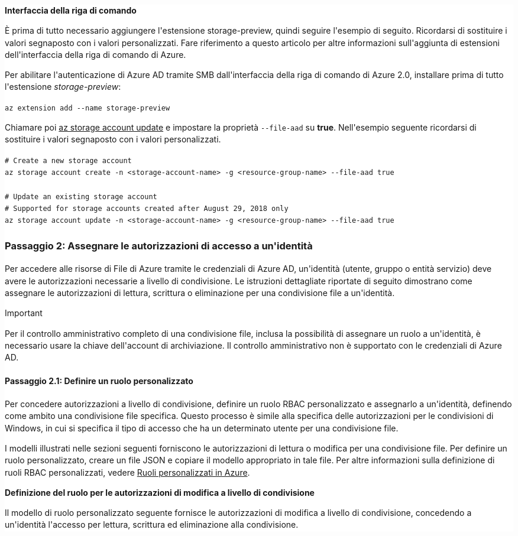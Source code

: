 **Interfaccia della riga di comando**

È prima di tutto necessario aggiungere l'estensione storage-preview, quindi seguire l'esempio di seguito. Ricordarsi di sostituire i valori segnaposto con i valori personalizzati. Fare riferimento a questo articolo per altre informazioni sull'aggiunta di estensioni dell'interfaccia della riga di comando di Azure.

Per abilitare l'autenticazione di Azure AD tramite SMB dall'interfaccia della riga di comando di Azure 2.0, installare prima di tutto l'estensione *storage-preview*:

```azurecli-interactive
az extension add --name storage-preview
```

Chiamare poi [az storage account update](https://docs.microsoft.com/cli/azure/storage/account#az-storage-account-update) e impostare la proprietà `--file-aad` su **true**. Nell'esempio seguente ricordarsi di sostituire i valori segnaposto con i valori personalizzati.

```azurecli-interactive
# Create a new storage account
az storage account create -n <storage-account-name> -g <resource-group-name> --file-aad true

# Update an existing storage account
# Supported for storage accounts created after August 29, 2018 only
az storage account update -n <storage-account-name> -g <resource-group-name> --file-aad true
```

### <a name="step-2-assign-access-permissions-to-an-identity"></a>Passaggio 2: Assegnare le autorizzazioni di accesso a un'identità 

Per accedere alle risorse di File di Azure tramite le credenziali di Azure AD, un'identità (utente, gruppo o entità servizio) deve avere le autorizzazioni necessarie a livello di condivisione. Le istruzioni dettagliate riportate di seguito dimostrano come assegnare le autorizzazioni di lettura, scrittura o eliminazione per una condivisione file a un'identità.

> [!IMPORTANT]
> Per il controllo amministrativo completo di una condivisione file, inclusa la possibilità di assegnare un ruolo a un'identità, è necessario usare la chiave dell'account di archiviazione. Il controllo amministrativo non è supportato con le credenziali di Azure AD. 

#### <a name="step-21-define-a-custom-role"></a>Passaggio 2.1: Definire un ruolo personalizzato

Per concedere autorizzazioni a livello di condivisione, definire un ruolo RBAC personalizzato e assegnarlo a un'identità, definendo come ambito una condivisione file specifica. Questo processo è simile alla specifica delle autorizzazioni per le condivisioni di Windows, in cui si specifica il tipo di accesso che ha un determinato utente per una condivisione file.  

I modelli illustrati nelle sezioni seguenti forniscono le autorizzazioni di lettura o modifica per una condivisione file. Per definire un ruolo personalizzato, creare un file JSON e copiare il modello appropriato in tale file. Per altre informazioni sulla definizione di ruoli RBAC personalizzati, vedere [Ruoli personalizzati in Azure](../../role-based-access-control/custom-roles.md).

**Definizione del ruolo per le autorizzazioni di modifica a livello di condivisione**

Il modello di ruolo personalizzato seguente fornisce le autorizzazioni di modifica a livello di condivisione, concedendo a un'identità l'accesso per lettura, scrittura ed eliminazione alla condivisione.
